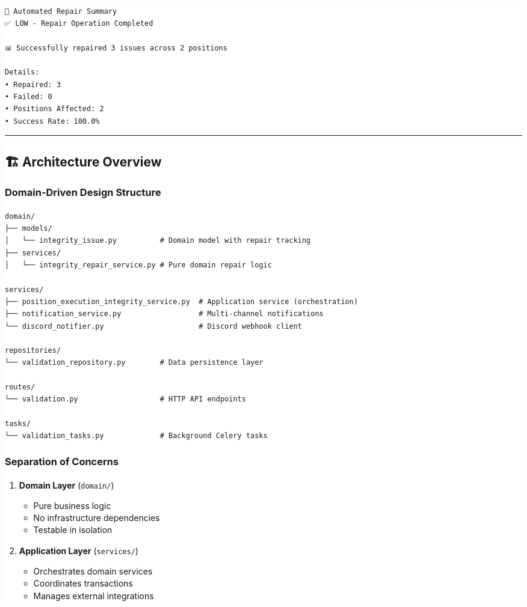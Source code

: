 ```
🔧 Automated Repair Summary
✅ LOW - Repair Operation Completed

📊 Successfully repaired 3 issues across 2 positions

Details:
• Repaired: 3
• Failed: 0
• Positions Affected: 2
• Success Rate: 100.0%
```

---

## 🏗️ Architecture Overview

### Domain-Driven Design Structure

```
domain/
├── models/
│   └── integrity_issue.py          # Domain model with repair tracking
├── services/
│   └── integrity_repair_service.py # Pure domain repair logic

services/
├── position_execution_integrity_service.py  # Application service (orchestration)
├── notification_service.py                  # Multi-channel notifications
└── discord_notifier.py                      # Discord webhook client

repositories/
└── validation_repository.py        # Data persistence layer

routes/
└── validation.py                   # HTTP API endpoints

tasks/
└── validation_tasks.py             # Background Celery tasks
```

### Separation of Concerns

1. **Domain Layer** (`domain/`)
   - Pure business logic
   - No infrastructure dependencies
   - Testable in isolation

2. **Application Layer** (`services/`)
   - Orchestrates domain services
   - Coordinates transactions
   - Manages external integrations
